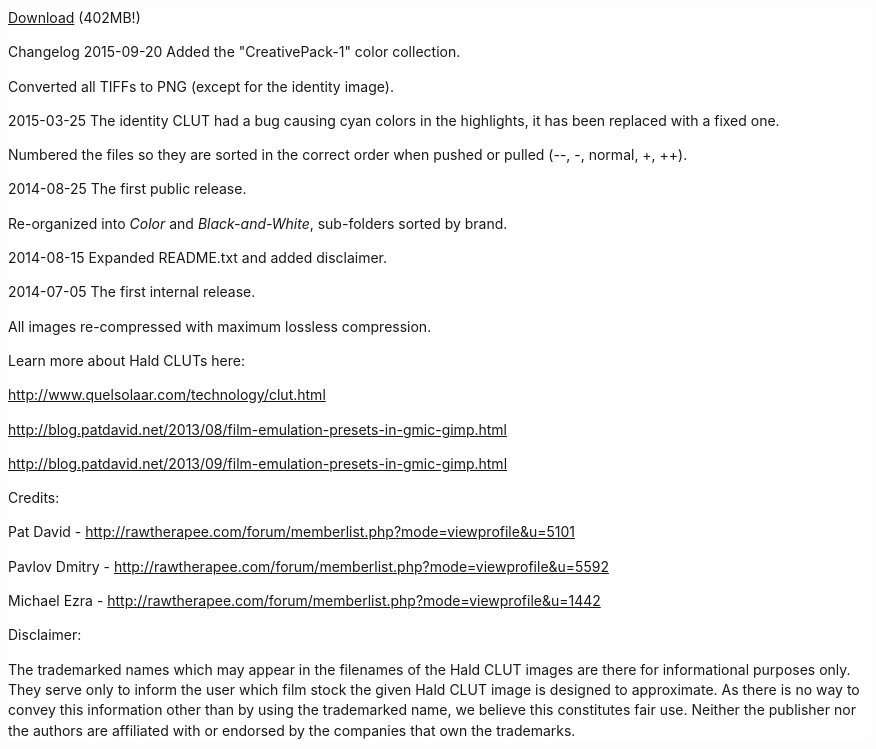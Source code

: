 [Download](http://rawtherapee.com/shared/HaldCLUT.zip) (402MB!)



Changelog
2015-09-20
Added the "CreativePack-1" color collection.

Converted all TIFFs to PNG (except for the identity image).

2015-03-25
The identity CLUT had a bug causing cyan colors in the highlights, it
has been replaced with a fixed one.

Numbered the files so they are sorted in the correct order when pushed
or pulled (--, -, normal, +, ++).

2014-08-25
The first public release.

Re-organized into *Color* and *Black-and-White*, sub-folders sorted by
brand.

2014-08-15
Expanded README.txt and added disclaimer.

2014-07-05
The first internal release.

All images re-compressed with maximum lossless compression.

Learn more about Hald CLUTs here:


<http://www.quelsolaar.com/technology/clut.html>

<http://blog.patdavid.net/2013/08/film-emulation-presets-in-gmic-gimp.html>

<http://blog.patdavid.net/2013/09/film-emulation-presets-in-gmic-gimp.html>

Credits:


Pat David -
<http://rawtherapee.com/forum/memberlist.php?mode=viewprofile&u=5101>

Pavlov Dmitry -
<http://rawtherapee.com/forum/memberlist.php?mode=viewprofile&u=5592>

Michael Ezra -
<http://rawtherapee.com/forum/memberlist.php?mode=viewprofile&u=1442>

Disclaimer:


The trademarked names which may appear in the filenames of the Hald CLUT
images are there for informational purposes only. They serve only to
inform the user which film stock the given Hald CLUT image is designed
to approximate. As there is no way to convey this information other than
by using the trademarked name, we believe this constitutes fair use.
Neither the publisher nor the authors are affiliated with or endorsed by
the companies that own the trademarks.